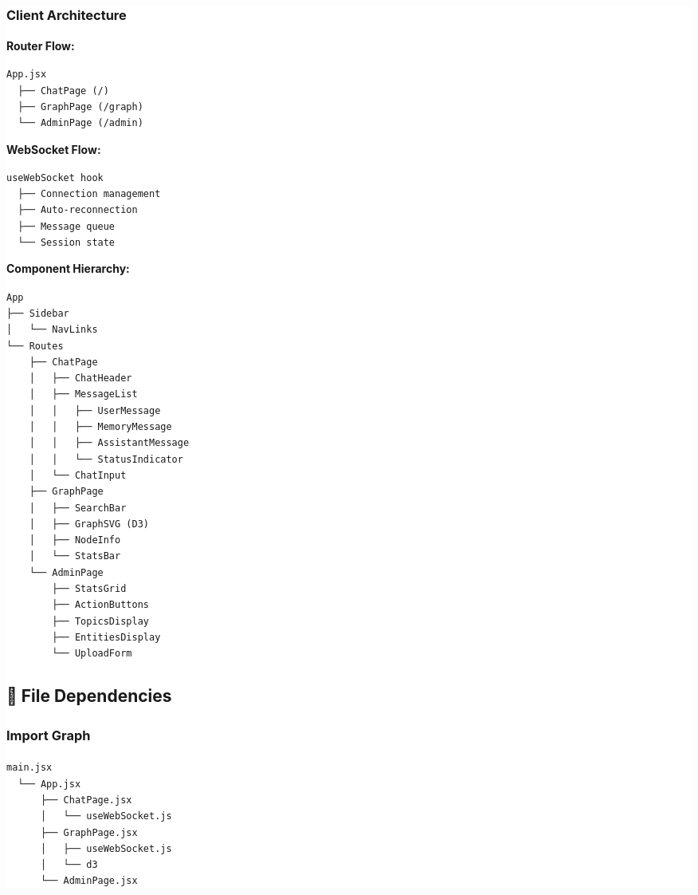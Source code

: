 ### Client Architecture

**Router Flow:**
```
App.jsx
  ├── ChatPage (/)
  ├── GraphPage (/graph)
  └── AdminPage (/admin)
```

**WebSocket Flow:**
```
useWebSocket hook
  ├── Connection management
  ├── Auto-reconnection
  ├── Message queue
  └── Session state
```

**Component Hierarchy:**
```
App
├── Sidebar
│   └── NavLinks
└── Routes
    ├── ChatPage
    │   ├── ChatHeader
    │   ├── MessageList
    │   │   ├── UserMessage
    │   │   ├── MemoryMessage
    │   │   ├── AssistantMessage
    │   │   └── StatusIndicator
    │   └── ChatInput
    ├── GraphPage
    │   ├── SearchBar
    │   ├── GraphSVG (D3)
    │   ├── NodeInfo
    │   └── StatsBar
    └── AdminPage
        ├── StatsGrid
        ├── ActionButtons
        ├── TopicsDisplay
        ├── EntitiesDisplay
        └── UploadForm
```

## 🔗 File Dependencies

### Import Graph

```
main.jsx
  └── App.jsx
      ├── ChatPage.jsx
      │   └── useWebSocket.js
      ├── GraphPage.jsx
      │   ├── useWebSocket.js
      │   └── d3
      └── AdminPage.jsx
```
